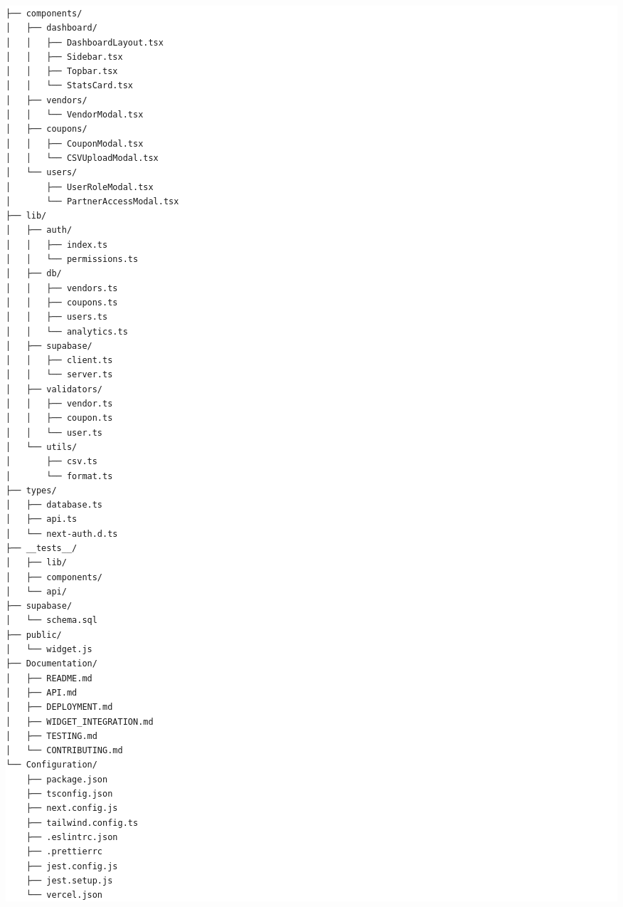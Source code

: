 ```
├── components/
│   ├── dashboard/
│   │   ├── DashboardLayout.tsx
│   │   ├── Sidebar.tsx
│   │   ├── Topbar.tsx
│   │   └── StatsCard.tsx
│   ├── vendors/
│   │   └── VendorModal.tsx
│   ├── coupons/
│   │   ├── CouponModal.tsx
│   │   └── CSVUploadModal.tsx
│   └── users/
│       ├── UserRoleModal.tsx
│       └── PartnerAccessModal.tsx
├── lib/
│   ├── auth/
│   │   ├── index.ts
│   │   └── permissions.ts
│   ├── db/
│   │   ├── vendors.ts
│   │   ├── coupons.ts
│   │   ├── users.ts
│   │   └── analytics.ts
│   ├── supabase/
│   │   ├── client.ts
│   │   └── server.ts
│   ├── validators/
│   │   ├── vendor.ts
│   │   ├── coupon.ts
│   │   └── user.ts
│   └── utils/
│       ├── csv.ts
│       └── format.ts
├── types/
│   ├── database.ts
│   ├── api.ts
│   └── next-auth.d.ts
├── __tests__/
│   ├── lib/
│   ├── components/
│   └── api/
├── supabase/
│   └── schema.sql
├── public/
│   └── widget.js
├── Documentation/
│   ├── README.md
│   ├── API.md
│   ├── DEPLOYMENT.md
│   ├── WIDGET_INTEGRATION.md
│   ├── TESTING.md
│   └── CONTRIBUTING.md
└── Configuration/
    ├── package.json
    ├── tsconfig.json
    ├── next.config.js
    ├── tailwind.config.ts
    ├── .eslintrc.json
    ├── .prettierrc
    ├── jest.config.js
    ├── jest.setup.js
    └── vercel.json
```